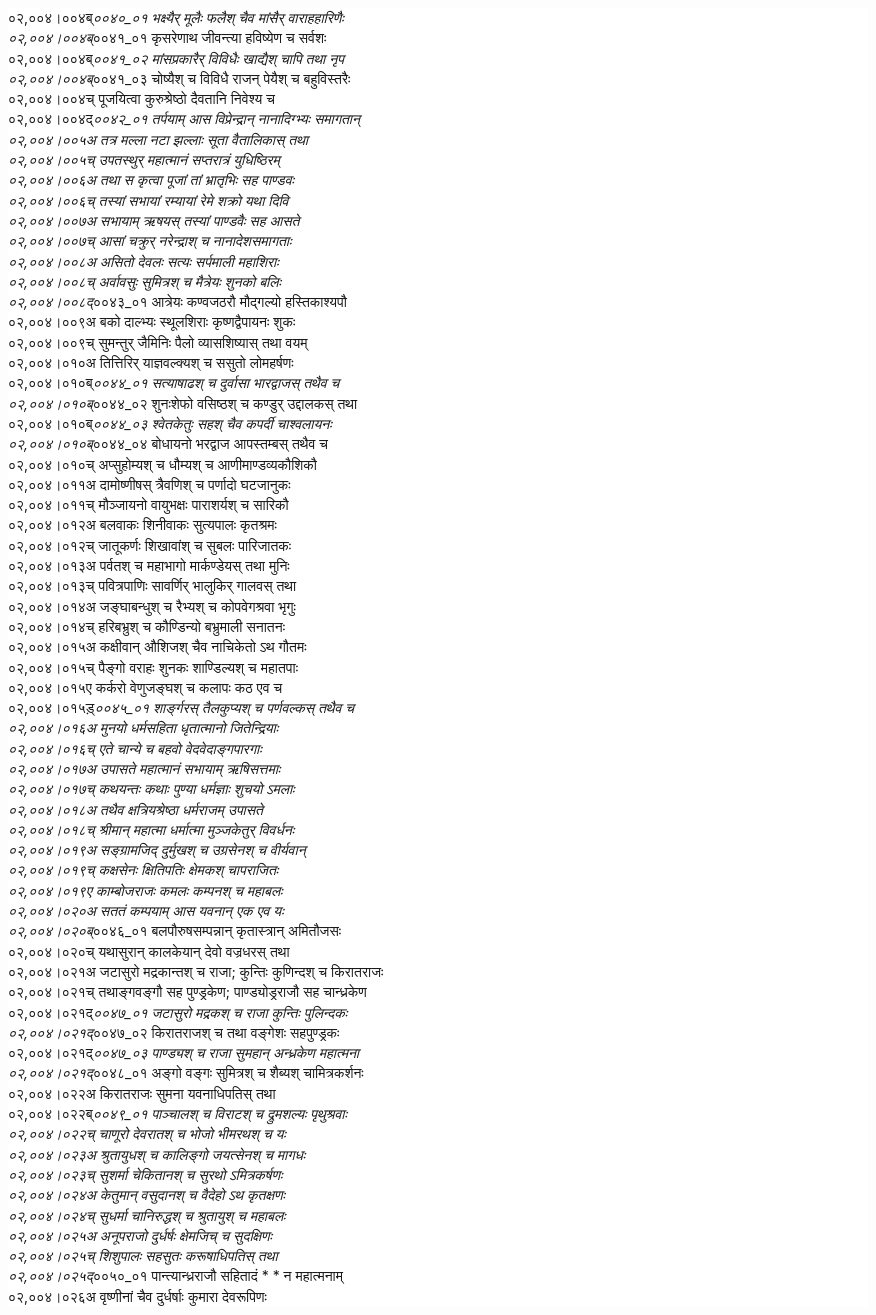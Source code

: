 ०२,००४।००४ब्*००४०_०१	भक्ष्यैर् मूलैः फलैश् चैव मांसैर् वाराहहारिणैः  
०२,००४।००४ब्*००४१_०१	कृसरेणाथ जीवन्त्या हविष्येण च सर्वशः  
०२,००४।००४ब्*००४१_०२	मांसप्रकारैर् विविधैः खाद्यैश् चापि तथा नृप  
०२,००४।००४ब्*००४१_०३	चोष्यैश् च विविधै राजन् पेयैश् च बहुविस्तरैः  
०२,००४।००४च्	पूजयित्वा कुरुश्रेष्ठो दैवतानि निवेश्य च  
०२,००४।००४द्*००४२_०१	तर्पयाम् आस विप्रेन्द्रान् नानादिग्भ्यः समागतान्  
०२,००४।००५अ	तत्र मल्ला नटा झल्लाः सूता वैतालिकास् तथा  
०२,००४।००५च्	उपतस्थुर् महात्मानं सप्तरात्रं युधिष्ठिरम्  
०२,००४।००६अ	तथा स कृत्वा पूजां तां भ्रातृभिः सह पाण्डवः  
०२,००४।००६च्	तस्यां सभायां रम्यायां रेमे शक्रो यथा दिवि  
०२,००४।००७अ	सभायाम् ऋषयस् तस्यां पाण्डवैः सह आसते  
०२,००४।००७च्	आसां चक्रुर् नरेन्द्राश् च नानादेशसमागताः  
०२,००४।००८अ	असितो देवलः सत्यः सर्पमाली महाशिराः  
०२,००४।००८च्	अर्वावसुः सुमित्रश् च मैत्रेयः शुनको बलिः  
०२,००४।००८द्*००४३_०१	आत्रेयः कण्वजठरौ मौद्गल्यो हस्तिकाश्यपौ  
०२,००४।००९अ	बको दाल्भ्यः स्थूलशिराः कृष्णद्वैपायनः शुकः  
०२,००४।००९च्	सुमन्तुर् जैमिनिः पैलो व्यासशिष्यास् तथा वयम्  
०२,००४।०१०अ	तित्तिरिर् याज्ञवल्क्यश् च ससुतो लोमहर्षणः  
०२,००४।०१०ब्*००४४_०१	सत्याषाढश् च दुर्वासा भारद्वाजस् तथैव च  
०२,००४।०१०ब्*००४४_०२	शुनःशेफो वसिष्ठश् च कण्डुर् उद्दालकस् तथा  
०२,००४।०१०ब्*००४४_०३	श्वेतकेतुः सहश् चैव कपर्दी चाश्वलायनः  
०२,००४।०१०ब्*००४४_०४	बोधायनो भरद्वाज आपस्तम्बस् तथैव च  
०२,००४।०१०च्	अप्सुहोम्यश् च धौम्यश् च आणीमाण्डव्यकौशिकौ  
०२,००४।०११अ	दामोष्णीषस् त्रैवणिश् च पर्णादो घटजानुकः  
०२,००४।०११च्	मौञ्जायनो वायुभक्षः पाराशर्यश् च सारिकौ  
०२,००४।०१२अ	बलवाकः शिनीवाकः सुत्यपालः कृतश्रमः  
०२,००४।०१२च्	जातूकर्णः शिखावांश् च सुबलः पारिजातकः  
०२,००४।०१३अ	पर्वतश् च महाभागो मार्कण्डेयस् तथा मुनिः  
०२,००४।०१३च्	पवित्रपाणिः सावर्णिर् भालुकिर् गालवस् तथा  
०२,००४।०१४अ	जङ्घाबन्धुश् च रैभ्यश् च कोपवेगश्रवा भृगुः  
०२,००४।०१४च्	हरिबभ्रुश् च कौण्डिन्यो बभ्रुमाली सनातनः  
०२,००४।०१५अ	कक्षीवान् औशिजश् चैव नाचिकेतो ऽथ गौतमः  
०२,००४।०१५च्	पैङ्गो वराहः शुनकः शाण्डिल्यश् च महातपाः  
०२,००४।०१५ए	कर्करो वेणुजङ्घश् च कलापः कठ एव च  
०२,००४।०१५ड़्*००४५_०१	शार्ङ्गरस् तैलकुप्यश् च पर्णवल्कस् तथैव च  
०२,००४।०१६अ	मुनयो धर्मसहिता धृतात्मानो जितेन्द्रियाः  
०२,००४।०१६च्	एते चान्ये च बहवो वेदवेदाङ्गपारगाः  
०२,००४।०१७अ	उपासते महात्मानं सभायाम् ऋषिसत्तमाः  
०२,००४।०१७च्	कथयन्तः कथाः पुण्या धर्मज्ञाः शुचयो ऽमलाः  
०२,००४।०१८अ	तथैव क्षत्रियश्रेष्ठा धर्मराजम् उपासते  
०२,००४।०१८च्	श्रीमान् महात्मा धर्मात्मा मुञ्जकेतुर् विवर्धनः  
०२,००४।०१९अ	सङ्ग्रामजिद् दुर्मुखश् च उग्रसेनश् च वीर्यवान्  
०२,००४।०१९च्	कक्षसेनः क्षितिपतिः क्षेमकश् चापराजितः  
०२,००४।०१९ए	काम्बोजराजः कमलः कम्पनश् च महाबलः  
०२,००४।०२०अ	सततं कम्पयाम् आस यवनान् एक एव यः  
०२,००४।०२०ब्*००४६_०१	बलपौरुषसम्पन्नान् कृतास्त्रान् अमितौजसः  
०२,००४।०२०च्	यथासुरान् कालकेयान् देवो वज्रधरस् तथा  
०२,००४।०२१अ	जटासुरो मद्रकान्तश् च राजा; कुन्तिः कुणिन्दश् च किरातराजः  
०२,००४।०२१च्	तथाङ्गवङ्गौ सह पुण्ड्रकेण; पाण्ड्योड्रराजौ सह चान्ध्रकेण  
०२,००४।०२१द्*००४७_०१	जटासुरो मद्रकश् च राजा कुन्तिः पुलिन्दकः  
०२,००४।०२१द्*००४७_०२	किरातराजश् च तथा वङ्गेशः सहपुण्ड्रकः  
०२,००४।०२१द्*००४७_०३	पाण्ड्यश् च राजा सुमहान् अन्ध्रकेण महात्मना  
०२,००४।०२१द्*००४८_०१	अङ्गो वङ्गः सुमित्रश् च शैब्यश् चामित्रकर्शनः  
०२,००४।०२२अ	किरातराजः सुमना यवनाधिपतिस् तथा  
०२,००४।०२२ब्*००४९_०१	पाञ्चालश् च विराटश् च द्रुमशल्यः पृथुश्रवाः  
०२,००४।०२२च्	चाणूरो देवरातश् च भोजो भीमरथश् च यः  
०२,००४।०२३अ	श्रुतायुधश् च कालिङ्गो जयत्सेनश् च मागधः  
०२,००४।०२३च्	सुशर्मा चेकितानश् च सुरथो ऽमित्रकर्षणः  
०२,००४।०२४अ	केतुमान् वसुदानश् च वैदेहो ऽथ कृतक्षणः  
०२,००४।०२४च्	सुधर्मा चानिरुद्धश् च श्रुतायुश् च महाबलः  
०२,००४।०२५अ	अनूपराजो दुर्धर्षः क्षेमजिच् च सुदक्षिणः  
०२,००४।०२५च्	शिशुपालः सहसुतः करूषाधिपतिस् तथा  
०२,००४।०२५द्*००५०_०१	पान्त्यान्ध्रराजौ सहितादं * * न महात्मनाम्  
०२,००४।०२६अ	वृष्णीनां चैव दुर्धर्षाः कुमारा देवरूपिणः  
